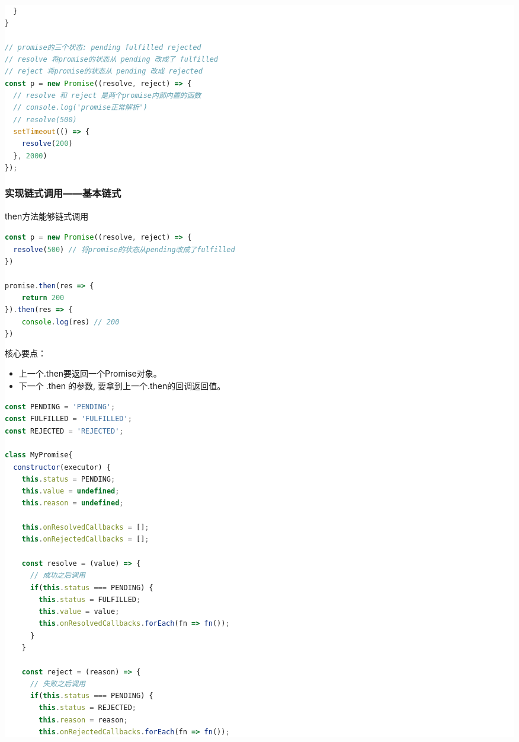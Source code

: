 ```javascript
  }
}

// promise的三个状态: pending fulfilled rejected
// resolve 将promise的状态从 pending 改成了 fulfilled
// reject 将promise的状态从 pending 改成 rejected
const p = new Promise((resolve, reject) => {
  // resolve 和 reject 是两个promise内部内置的函数
  // console.log('promise正常解析')
  // resolve(500)
  setTimeout(() => {
    resolve(200)
  }, 2000)
});
```

### 实现链式调用——基本链式

then方法能够链式调用

```javascript
const p = new Promise((resolve, reject) => {
  resolve(500) // 将promise的状态从pending改成了fulfilled
})

promise.then(res => {
    return 200
}).then(res => {
    console.log(res) // 200
})
```

核心要点：

+ 上一个.then要返回一个Promise对象。
+ 下一个 .then 的参数, 要拿到上一个.then的回调返回值。

```javascript
const PENDING = 'PENDING';
const FULFILLED = 'FULFILLED';
const REJECTED = 'REJECTED';

class MyPromise{
  constructor(executor) {
    this.status = PENDING;
    this.value = undefined;
    this.reason = undefined;
    
    this.onResolvedCallbacks = [];
    this.onRejectedCallbacks = [];
    
    const resolve = (value) => {
      // 成功之后调用
      if(this.status === PENDING) {
        this.status = FULFILLED;
        this.value = value;
        this.onResolvedCallbacks.forEach(fn => fn());
      }
    }
    
    const reject = (reason) => {
      // 失败之后调用
      if(this.status === PENDING) {
        this.status = REJECTED;
        this.reason = reason;
        this.onRejectedCallbacks.forEach(fn => fn());
```